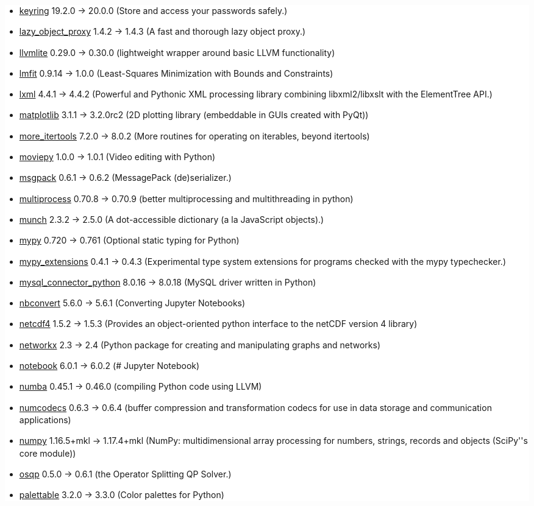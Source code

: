   * [keyring](https://pypi.org/project/keyring) 19.2.0 → 20.0.0 (Store and access your passwords safely.)

  * [lazy_object_proxy](https://pypi.org/project/lazy_object_proxy) 1.4.2 → 1.4.3 (A fast and thorough lazy object proxy.)

  * [llvmlite](https://pypi.org/project/llvmlite) 0.29.0 → 0.30.0 (lightweight wrapper around basic LLVM functionality)

  * [lmfit](https://pypi.org/project/lmfit) 0.9.14 → 1.0.0 (Least-Squares Minimization with Bounds and Constraints)

  * [lxml](https://pypi.org/project/lxml) 4.4.1 → 4.4.2 (Powerful and Pythonic XML processing library combining libxml2/libxslt with the ElementTree API.)

  * [matplotlib](https://pypi.org/project/matplotlib) 3.1.1 → 3.2.0rc2 (2D plotting library (embeddable in GUIs created with PyQt))

  * [more_itertools](https://pypi.org/project/more_itertools) 7.2.0 → 8.0.2 (More routines for operating on iterables, beyond itertools)

  * [moviepy](https://pypi.org/project/moviepy) 1.0.0 → 1.0.1 (Video editing with Python)

  * [msgpack](https://pypi.org/project/msgpack) 0.6.1 → 0.6.2 (MessagePack (de)serializer.)

  * [multiprocess](https://pypi.org/project/multiprocess) 0.70.8 → 0.70.9 (better multiprocessing and multithreading in python)

  * [munch](https://pypi.org/project/munch) 2.3.2 → 2.5.0 (A dot-accessible dictionary (a la JavaScript objects).)

  * [mypy](https://pypi.org/project/mypy) 0.720 → 0.761 (Optional static typing for Python)

  * [mypy_extensions](https://pypi.org/project/mypy_extensions) 0.4.1 → 0.4.3 (Experimental type system extensions for programs checked with the mypy typechecker.)

  * [mysql_connector_python](https://pypi.org/project/mysql_connector_python) 8.0.16 → 8.0.18 (MySQL driver written in Python)

  * [nbconvert](https://pypi.org/project/nbconvert) 5.6.0 → 5.6.1 (Converting Jupyter Notebooks)

  * [netcdf4](https://pypi.org/project/netcdf4) 1.5.2 → 1.5.3 (Provides an object-oriented python interface to the netCDF version 4 library)

  * [networkx](https://pypi.org/project/networkx) 2.3 → 2.4 (Python package for creating and manipulating graphs and networks)

  * [notebook](https://pypi.org/project/notebook) 6.0.1 → 6.0.2 (# Jupyter Notebook)

  * [numba](https://pypi.org/project/numba) 0.45.1 → 0.46.0 (compiling Python code using LLVM)

  * [numcodecs](https://pypi.org/project/numcodecs) 0.6.3 → 0.6.4 (buffer compression and transformation codecs for use in data storage and communication applications)

  * [numpy](https://pypi.org/project/numpy) 1.16.5+mkl → 1.17.4+mkl (NumPy: multidimensional array processing for numbers, strings, records and objects (SciPy''s core module))

  * [osqp](https://pypi.org/project/osqp) 0.5.0 → 0.6.1 (the Operator Splitting QP Solver.)

  * [palettable](https://pypi.org/project/palettable) 3.2.0 → 3.3.0 (Color palettes for Python)
